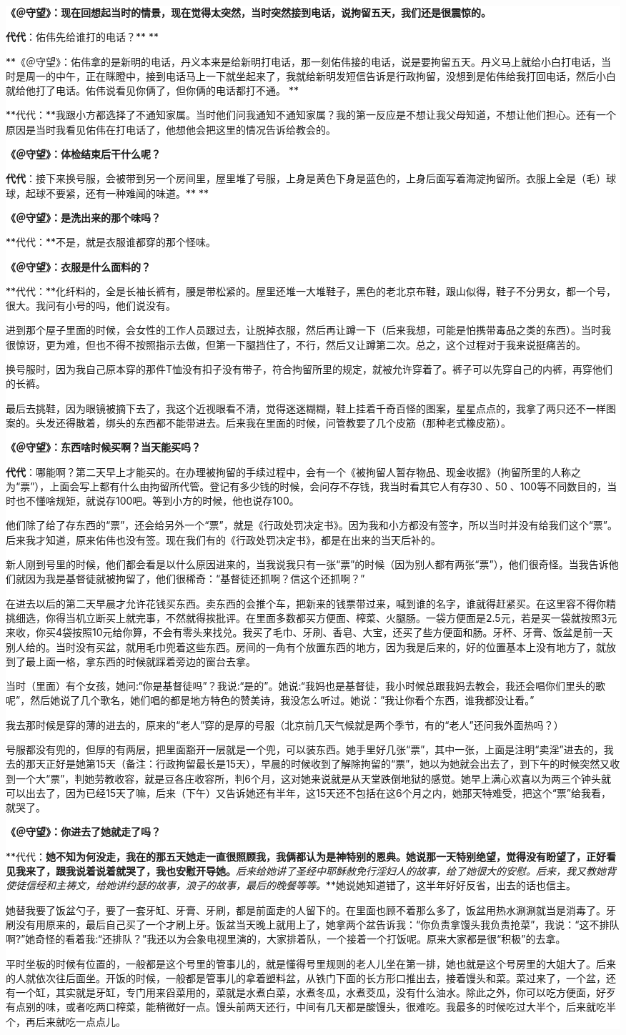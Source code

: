 **《＠守望》：现在回想起当时的情景，现在觉得太突然，当时突然接到电话，说拘留五天，我们还是很震惊的。**

**代代**：佑伟先给谁打的电话？** **

**《＠守望》：佑伟拿的是新明的电话，丹义本来是给新明打电话，那一刻佑伟接的电话，说是要拘留五天。丹义马上就给小白打电话，当时是周一的中午，正在眯瞪中，接到电话马上一下就坐起来了，我就给新明发短信告诉是行政拘留，没想到是佑伟给我打回电话，然后小白就给他打了电话。佑伟说看见你俩了，但你俩的电话都打不通。 **

**代代：**我跟小方都选择了不通知家属。当时他们问我通知不通知家属？我的第一反应是不想让我父母知道，不想让他们担心。还有一个原因是当时我看见佑伟在打电话了，他想他会把这里的情况告诉给教会的。

**《＠守望》：体检结束后干什么呢？**

**代代**：接下来换号服，会被带到另一个房间里，屋里堆了号服，上身是黄色下身是蓝色的，上身后面写着海淀拘留所。衣服上全是（毛）球球，起球不要紧，还有一种难闻的味道。** **

**《＠守望》：是洗出来的那个味吗？**

**代代：**不是，就是衣服谁都穿的那个怪味。

**《＠守望》：衣服是什么面料的？**

**代代：**化纤料的，全是长袖长裤有，腰是带松紧的。屋里还堆一大堆鞋子，黑色的老北京布鞋，跟山似得，鞋子不分男女，都一个号，很大。我问有小号的吗，他们说没有。

进到那个屋子里面的时候，会女性的工作人员跟过去，让脱掉衣服，然后再让蹲一下（后来我想，可能是怕携带毒品之类的东西）。当时我很惊讶，更为难，但也不得不按照指示去做，但第一下腿挡住了，不行，然后又让蹲第二次。总之，这个过程对于我来说挺痛苦的。

换号服时，因为我自己原本穿的那件T恤没有扣子没有带子，符合拘留所里的规定，就被允许穿着了。裤子可以先穿自己的内裤，再穿他们的长裤。

最后去挑鞋，因为眼镜被摘下去了，我这个近视眼看不清，觉得迷迷糊糊，鞋上挂着千奇百怪的图案，星星点点的，我拿了两只还不一样图案的。头发还得散着，绑头的东西都不能带进去。后来我在里面的时候，问管教要了几个皮筋（那种老式橡皮筋）。

**《＠守望》：东西啥时候买啊？当天能买吗？**

**代代**：哪能啊？第二天早上才能买的。在办理被拘留的手续过程中，会有一个《被拘留人暂存物品、现金收据》（拘留所里的人称之为“票”），上面会写上都有什么由拘留所代管。登记有多少钱的时候，会问存不存钱，我当时看其它人有存30 、50 、100等不同数目的，当时也不懂啥规矩，就说存100吧。等到小方的时候，他也说存100。

他们除了给了存东西的“票”，还会给另外一个“票”，就是《行政处罚决定书》。因为我和小方都没有签字，所以当时并没有给我们这个“票”。后来我才知道，原来佑伟也没有签。现在我们有的《行政处罚决定书》，都是在出来的当天后补的。

新人刚到号里的时候，他们都会看是以什么原因进来的，当我说我只有一张“票”的时候（因为别人都有两张“票”），他们很奇怪。当我告诉他们就因为我是基督徒就被拘留了，他们很稀奇：“基督徒还抓啊？信这个还抓啊？”

在进去以后的第二天早晨才允许花钱买东西。卖东西的会推个车，把新来的钱票带过来，喊到谁的名字，谁就得赶紧买。在这里容不得你精挑细选，你得当机立断买上就完事，不然就得挨批评。在里面多数都买方便面、榨菜、火腿肠。一袋方便面是2.5元，若是买一袋就按照3元来收，你买4袋按照10元给你算，不会有零头来找兑。我买了毛巾、牙刷、香皂、大宝，还买了些方便面和肠。牙杯、牙膏、饭盆是前一天别人给的。当时没有买盆，就用毛巾兜着这些东西。房间的一角有个放置东西的地方，因为我是后来的，好的位置基本上没有地方了，就放到了最上面一格，拿东西的时候就踩着旁边的窗台去拿。

当时（里面）有个女孩，她问:“你是基督徒吗”？我说:“是的”。她说:“我妈也是基督徒，我小时候总跟我妈去教会，我还会唱你们里头的歌呢”，然后她说了几个歌名，她们唱的都是地方特色的赞美诗，我没怎么听过。她说：”我让你看个东西，谁我都没让看。”

我去那时候是穿的薄的进去的，原来的“老人”穿的是厚的号服（北京前几天气候就是两个季节，有的“老人”还问我外面热吗？）

号服都没有兜的，但厚的有两层，把里面豁开一层就是一个兜，可以装东西。她手里好几张“票”，其中一张，上面是注明“卖淫”进去的，我去的那天正好是她第15天（备注：行政拘留最长是15天），早晨的时候收到了解除拘留的“票”，她以为她就会出去了，到下午的时候突然又收到一个大“票”，判她劳教收容，就是豆各庄收容所，判6个月，这对她来说就是从天堂跌倒地狱的感觉。她早上满心欢喜以为两三个钟头就可以出去了，因为已经15天了嘛，后来（下午）又告诉她还有半年，这15天还不包括在这6个月之内，她那天特难受，把这个“票”给我看，就哭了。

**《＠守望》：你进去了她就走了吗？**

**代代：**她不知为何没走，我在的那五天她走一直很照顾我，我俩都认为是神特别的恩典。她说那一天特别绝望，觉得没有盼望了，正好看见我来了，跟我说着说着就哭了，我也安慰开导她。**_后来给她讲了圣经中耶稣赦免行淫妇人的故事，给了她很大的安慰。后来，我又教她背使徒信经和主祷文，给她讲约瑟的故事，浪子的故事，最后的晚餐等等。_**她说她知道错了，这半年好好反省，出去的话也信主。

她替我要了饭盆勺子，要了一套牙缸、牙膏、牙刷，都是前面走的人留下的。在里面也顾不着那么多了，饭盆用热水涮涮就当是消毒了。牙刷没有用原来的，最后自己买了一个才刷上牙。饭盆当天晚上就用上了，她拿两个盆告诉我：“你负责拿馒头我负责抢菜”，我说：“这不排队啊?”她奇怪的看着我:“还排队？”我还以为会象电视里演的，大家排着队，一个接着一个打饭呢。原来大家都是很“积极”的去拿。

平时坐板的时候有位置的，一般都是这个号里的管事儿的，就是懂得号里规则的老人儿坐在第一排，她也就是这个号房里的大姐大了。后来的人就依次往后面坐。开饭的时候，一般都是管事儿的拿着塑料盆，从铁门下面的长方形口推出去，接着馒头和菜。菜过来了，一个盆，还有一个缸，其实就是牙缸，专门用来舀菜用的，菜就是水煮白菜，水煮冬瓜，水煮茭瓜，没有什么油水。除此之外，你可以吃方便面，好歹有点别的味，或者吃两口榨菜，能稍微好一点。馒头前两天还行，中间有几天都是酸馒头，很难吃。我最多的时候吃过大半个，后来就吃半个，再后来就吃一点点儿。
